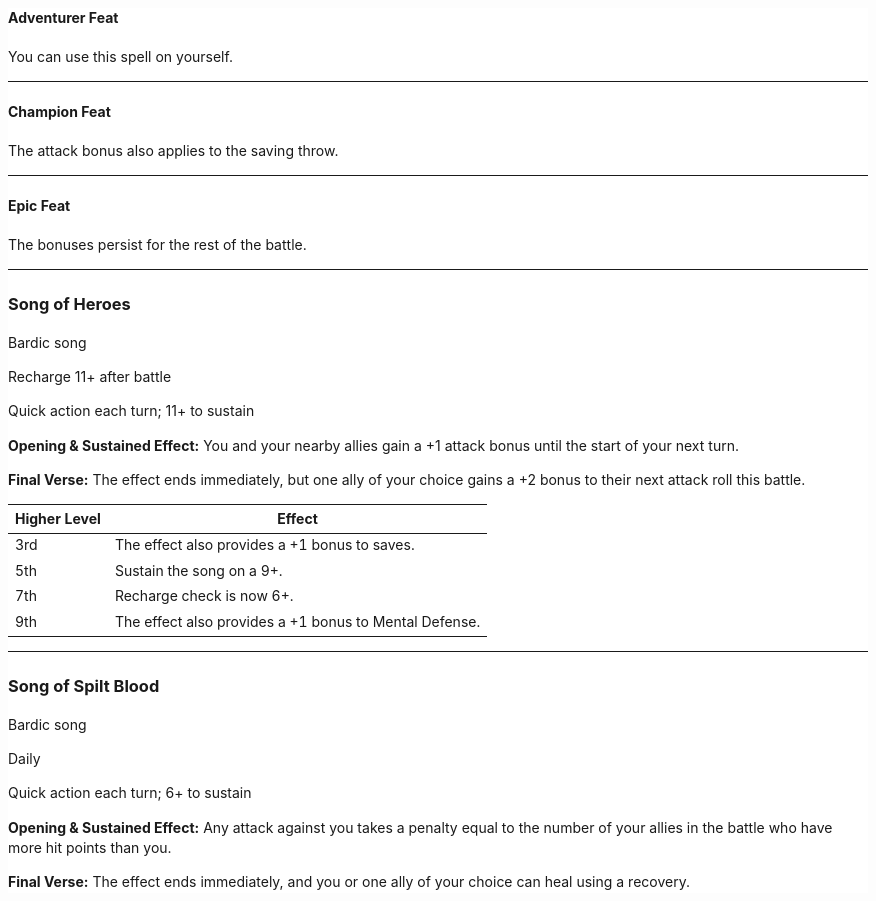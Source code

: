 #### Adventurer Feat

You can use this spell on yourself.

---

#### Champion Feat

The attack bonus also applies to the saving throw.

---

#### Epic Feat

The bonuses persist for the rest of the battle.

---

### Song of Heroes

Bardic song

Recharge 11+ after battle

Quick action each turn; 11+ to sustain

**Opening & Sustained Effect:** You and your nearby allies gain a +1 attack bonus until the start of your next turn.

**Final Verse:** The effect ends immediately, but one ally of your choice gains a +2 bonus to their next attack roll this battle.

| Higher Level | Effect |
| --- | --- |
| 3rd | The effect also provides a +1 bonus to saves. |
| 5th | Sustain the song on a 9+. |
| 7th | Recharge check is now 6+. |
| 9th | The effect also provides a +1 bonus to Mental Defense. |

---

### Song of Spilt Blood

Bardic song

Daily

Quick action each turn; 6+ to sustain

**Opening & Sustained Effect:** Any attack against you takes a penalty equal to the number of your allies in the battle who have more hit points than you.

**Final Verse:** The effect ends immediately, and you or one ally of your choice can heal using a recovery.
